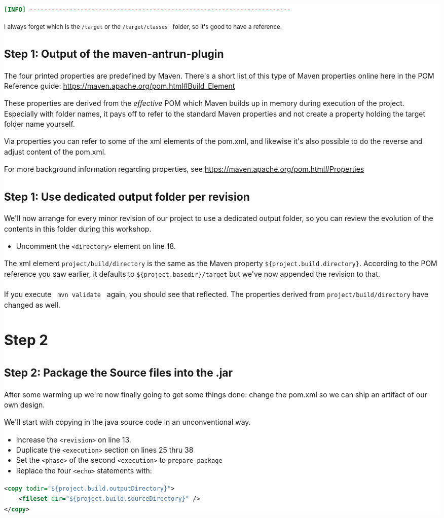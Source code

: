 ````ini
[INFO] ------------------------------------------------------------------------
````
<small>I always forget which is the `/target` or the `/target/classes` &nbsp; folder, so it's good to have a reference.</small>


## Step 1: Output of the maven-antrun-plugin
The four printed properties are predefined by Maven.
There's a short list of this type of Maven properties online here in the POM Reference guide: 
https://maven.apache.org/pom.html#Build_Element

These properties are derived from the *effective* POM 
which Maven builds up in memory during execution of the project.
Especially with folder names, it pays off to refer to the standard Maven properties
and not create a property holding the target folder name yourself.

Via properties you can refer to some of the xml elements of the pom.xml,
and likewise it's also possible to do the reverse and adjust content of the pom.xml.

For more background information regarding properties, see https://maven.apache.org/pom.html#Properties


## Step 1: Use dedicated output folder per revision
We'll now arrange for every minor revision of our project to use a dedicated output folder,
so you can review the evolution of the contents in this folder during this workshop.

* Uncomment the `<directory>` element on line 18.

The xml element `project/build/directory` is the same as the Maven property `${project.build.directory}`.
According to the POM reference you saw earlier, it defaults to `${project.basedir}/target`
but we've now appended the revision to that.<br/><br/>
If you execute &nbsp; `mvn validate` &nbsp; again, you should see that reflected.
The properties derived from `project/build/directory` have changed as well.


# Step 2


## Step 2: Package the Source files into the .jar
After some warming up we're now finally going to get some things done: 
change the pom.xml so we can ship an artifact of our own design. 

We'll start with copying in the java source code in an unconventional way.

* Increase the `<revision>` on line 13.
* Duplicate the `<execution>` section on lines 25 thru 38
* Set the `<phase>` of the second `<execution>` to `prepare-package`
* Replace the four `<echo>` statements with:
````xml
<copy todir="${project.build.outputDirectory}">
    <fileset dir="${project.build.sourceDirectory}" />
</copy>
````
